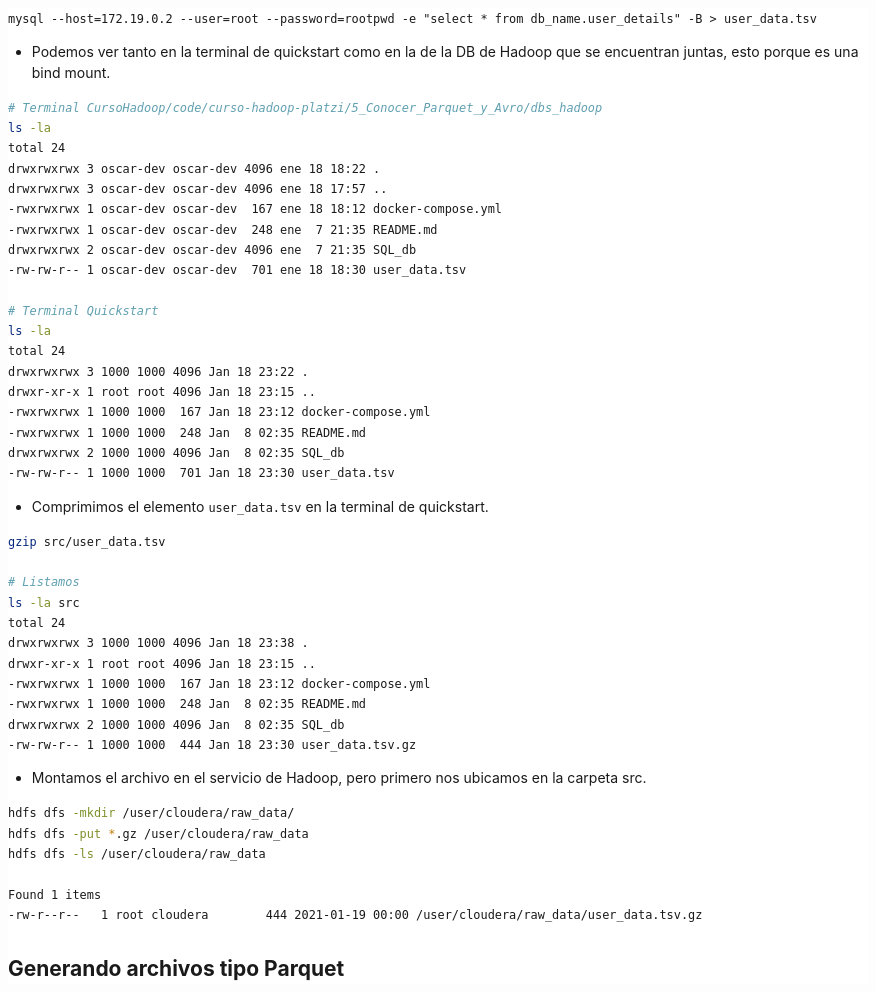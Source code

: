 ```
mysql --host=172.19.0.2 --user=root --password=rootpwd -e "select * from db_name.user_details" -B > user_data.tsv
```
* Podemos ver tanto en la terminal de quickstart como en la de la DB de Hadoop que se encuentran juntas, esto porque es una bind mount.
```bash
# Terminal CursoHadoop/code/curso-hadoop-platzi/5_Conocer_Parquet_y_Avro/dbs_hadoop
ls -la
total 24
drwxrwxrwx 3 oscar-dev oscar-dev 4096 ene 18 18:22 .
drwxrwxrwx 3 oscar-dev oscar-dev 4096 ene 18 17:57 ..
-rwxrwxrwx 1 oscar-dev oscar-dev  167 ene 18 18:12 docker-compose.yml
-rwxrwxrwx 1 oscar-dev oscar-dev  248 ene  7 21:35 README.md
drwxrwxrwx 2 oscar-dev oscar-dev 4096 ene  7 21:35 SQL_db
-rw-rw-r-- 1 oscar-dev oscar-dev  701 ene 18 18:30 user_data.tsv

# Terminal Quickstart
ls -la
total 24
drwxrwxrwx 3 1000 1000 4096 Jan 18 23:22 .
drwxr-xr-x 1 root root 4096 Jan 18 23:15 ..
-rwxrwxrwx 1 1000 1000  167 Jan 18 23:12 docker-compose.yml
-rwxrwxrwx 1 1000 1000  248 Jan  8 02:35 README.md
drwxrwxrwx 2 1000 1000 4096 Jan  8 02:35 SQL_db
-rw-rw-r-- 1 1000 1000  701 Jan 18 23:30 user_data.tsv
```
* Comprimimos el elemento `user_data.tsv` en la terminal de quickstart.
```bash
gzip src/user_data.tsv

# Listamos
ls -la src
total 24
drwxrwxrwx 3 1000 1000 4096 Jan 18 23:38 .
drwxr-xr-x 1 root root 4096 Jan 18 23:15 ..
-rwxrwxrwx 1 1000 1000  167 Jan 18 23:12 docker-compose.yml
-rwxrwxrwx 1 1000 1000  248 Jan  8 02:35 README.md
drwxrwxrwx 2 1000 1000 4096 Jan  8 02:35 SQL_db
-rw-rw-r-- 1 1000 1000  444 Jan 18 23:30 user_data.tsv.gz
```
* Montamos el archivo en el servicio de Hadoop, pero primero nos ubicamos en la carpeta src.
```bash
hdfs dfs -mkdir /user/cloudera/raw_data/
hdfs dfs -put *.gz /user/cloudera/raw_data
hdfs dfs -ls /user/cloudera/raw_data

Found 1 items
-rw-r--r--   1 root cloudera        444 2021-01-19 00:00 /user/cloudera/raw_data/user_data.tsv.gz
```

## Generando archivos tipo Parquet
